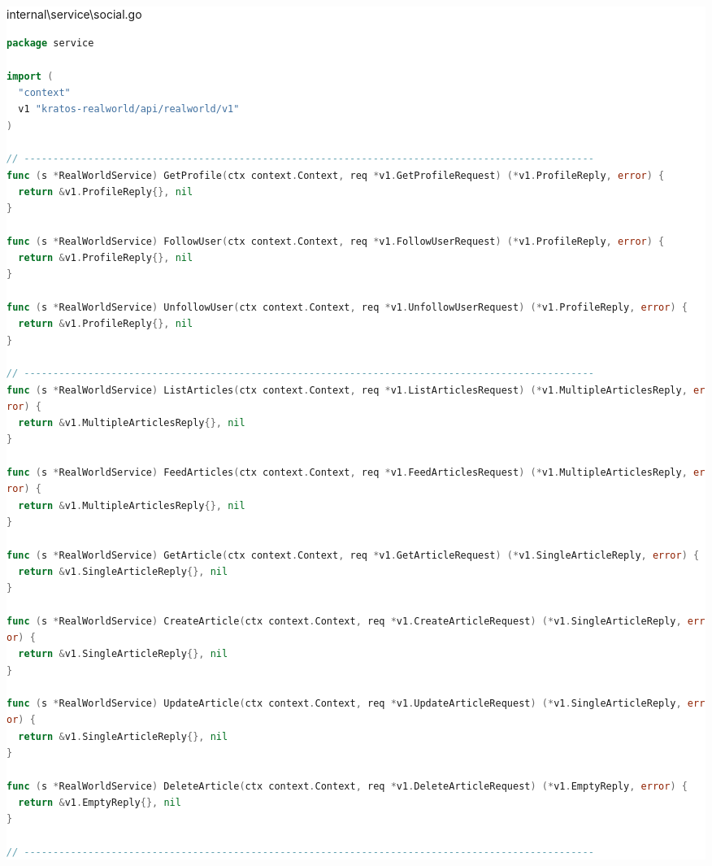   ```go
  ```

  internal\service\social.go

  ```go
  package service
  
  import (
  	"context"
  	v1 "kratos-realworld/api/realworld/v1"
  )
  
  // --------------------------------------------------------------------------------------------------
  func (s *RealWorldService) GetProfile(ctx context.Context, req *v1.GetProfileRequest) (*v1.ProfileReply, error) {
  	return &v1.ProfileReply{}, nil
  }
  
  func (s *RealWorldService) FollowUser(ctx context.Context, req *v1.FollowUserRequest) (*v1.ProfileReply, error) {
  	return &v1.ProfileReply{}, nil
  }
  
  func (s *RealWorldService) UnfollowUser(ctx context.Context, req *v1.UnfollowUserRequest) (*v1.ProfileReply, error) {
  	return &v1.ProfileReply{}, nil
  }
  
  // --------------------------------------------------------------------------------------------------
  func (s *RealWorldService) ListArticles(ctx context.Context, req *v1.ListArticlesRequest) (*v1.MultipleArticlesReply, error) {
  	return &v1.MultipleArticlesReply{}, nil
  }
  
  func (s *RealWorldService) FeedArticles(ctx context.Context, req *v1.FeedArticlesRequest) (*v1.MultipleArticlesReply, error) {
  	return &v1.MultipleArticlesReply{}, nil
  }
  
  func (s *RealWorldService) GetArticle(ctx context.Context, req *v1.GetArticleRequest) (*v1.SingleArticleReply, error) {
  	return &v1.SingleArticleReply{}, nil
  }
  
  func (s *RealWorldService) CreateArticle(ctx context.Context, req *v1.CreateArticleRequest) (*v1.SingleArticleReply, error) {
  	return &v1.SingleArticleReply{}, nil
  }
  
  func (s *RealWorldService) UpdateArticle(ctx context.Context, req *v1.UpdateArticleRequest) (*v1.SingleArticleReply, error) {
  	return &v1.SingleArticleReply{}, nil
  }
  
  func (s *RealWorldService) DeleteArticle(ctx context.Context, req *v1.DeleteArticleRequest) (*v1.EmptyReply, error) {
  	return &v1.EmptyReply{}, nil
  }
  
  // --------------------------------------------------------------------------------------------------
  ```